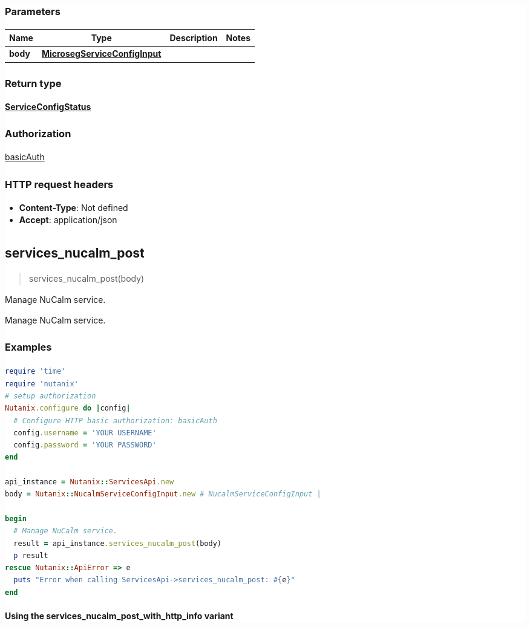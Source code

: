### Parameters

| Name | Type | Description | Notes |
| ---- | ---- | ----------- | ----- |
| **body** | [**MicrosegServiceConfigInput**](MicrosegServiceConfigInput.md) |  |  |

### Return type

[**ServiceConfigStatus**](ServiceConfigStatus.md)

### Authorization

[basicAuth](../README.md#basicAuth)

### HTTP request headers

- **Content-Type**: Not defined
- **Accept**: application/json


## services_nucalm_post

> <ServiceConfigStatus> services_nucalm_post(body)

Manage NuCalm service.

Manage NuCalm service.

### Examples

```ruby
require 'time'
require 'nutanix'
# setup authorization
Nutanix.configure do |config|
  # Configure HTTP basic authorization: basicAuth
  config.username = 'YOUR USERNAME'
  config.password = 'YOUR PASSWORD'
end

api_instance = Nutanix::ServicesApi.new
body = Nutanix::NucalmServiceConfigInput.new # NucalmServiceConfigInput | 

begin
  # Manage NuCalm service.
  result = api_instance.services_nucalm_post(body)
  p result
rescue Nutanix::ApiError => e
  puts "Error when calling ServicesApi->services_nucalm_post: #{e}"
end
```

#### Using the services_nucalm_post_with_http_info variant
